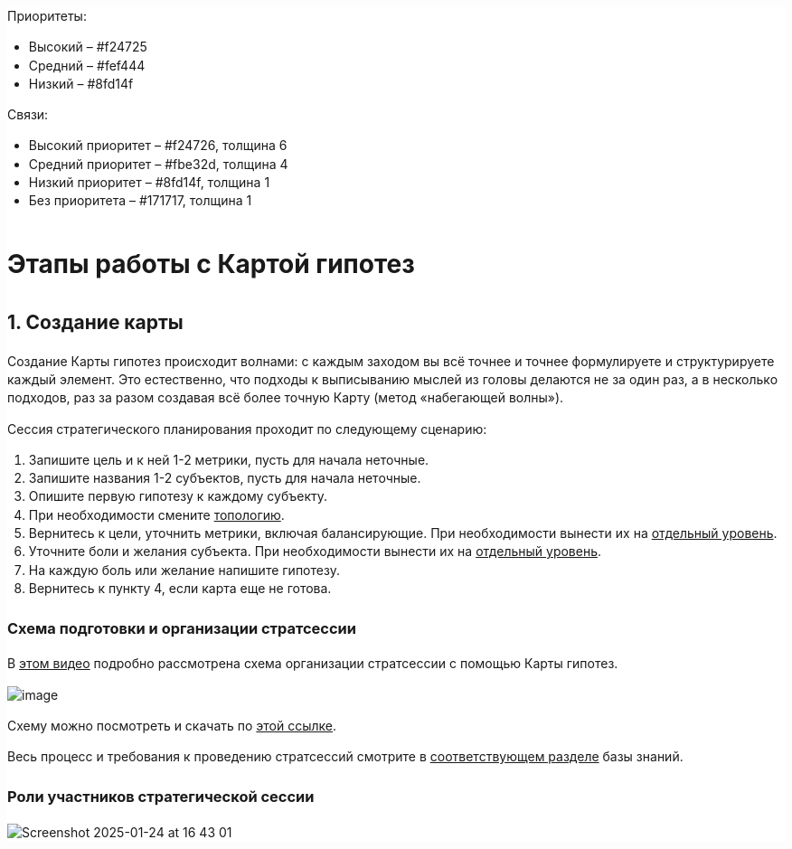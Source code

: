 Приоритеты:
* Высокий – #f24725
* Средний – #fef444
* Низкий – #8fd14f

Связи:
* Высокий приоритет – #f24726, толщина 6
* Средний приоритет – #fbe32d, толщина 4
* Низкий приоритет – #8fd14f, толщина 1
* Без приоритета – #171717, толщина 1

# Этапы работы с Картой гипотез

## 1. Создание карты

Создание Карты гипотез происходит волнами: с каждым заходом вы всё точнее и точнее формулируете и структурируете каждый элемент. Это естественно, что подходы к выписыванию мыслей из головы делаются не за один раз, а в несколько подходов, раз за разом создавая всё более точную Карту (метод «набегающей волны»).

Сессия стратегического планирования проходит по следующему сценарию:

1. Запишите цель и к ней 1-2 метрики, пусть для начала неточные.
1. Запишите названия 1-2 субъектов, пусть для начала неточные.
1. Опишите первую гипотезу к каждому субъекту.
1. При необходимости смените [топологию](https://github.com/Byndyusoft/hypothesismapping/blob/main/topology.md).
1. Вернитесь к цели, уточнить метрики, включая балансирующие. При необходимости вынести их на [отдельный уровень](https://github.com/Byndyusoft/hypothesismapping/blob/main/topology.md#2-метрики-цели-на-отдельном-уровне).
1. Уточните боли и желания субъекта. При необходимости вынести их на [отдельный уровень](https://github.com/Byndyusoft/hypothesismapping/blob/main/topology.md#6-мотивация-субъекта-на-отдельном-уровне).
1. На каждую боль или желание напишите гипотезу.
1. Вернитесь к пункту 4, если карта еще не готова.

### Схема подготовки и организации стратсессии

В [этом видео](https://blog.byndyu.ru/2024/07/blog-post_7.html) подробно рассмотрена схема организации стратсессии с помощью Карты гипотез.

<img width="500" alt="image" src="https://github.com/Byndyusoft/hypothesismapping/assets/956068/096a6b81-f4e9-4cd6-bb92-80b318dd67fe">

Схему можно посмотреть и скачать по [этой ссылке](https://app.holst.so/share/b/cf82cc57-f5c7-4a94-9395-5491130b8dac).

Весь процесс и требования к проведению стратсессий смотрите в [соответствующем разделе](stratsession.md) базы знаний.

### Роли участников стратегической сессии

<img width="926" alt="Screenshot 2025-01-24 at 16 43 01" src="https://github.com/user-attachments/assets/d4b4677b-1fc4-4d78-9551-07c5f2a2e755" />
